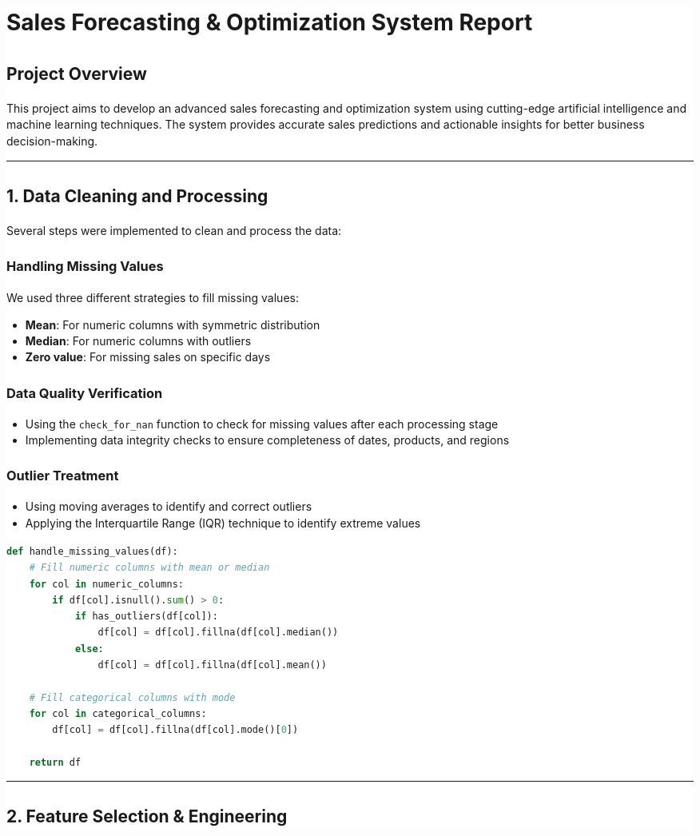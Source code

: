 # Sales Forecasting & Optimization System Report

## Project Overview

This project aims to develop an advanced sales forecasting and optimization system using cutting-edge artificial intelligence and machine learning techniques. The system provides accurate sales predictions and actionable insights for better business decision-making.

---

## 1. Data Cleaning and Processing

Several steps were implemented to clean and process the data:

### Handling Missing Values

We used three different strategies to fill missing values:
- **Mean**: For numeric columns with symmetric distribution
- **Median**: For numeric columns with outliers
- **Zero value**: For missing sales on specific days

### Data Quality Verification

- Using the `check_for_nan` function to check for missing values after each processing stage
- Implementing data integrity checks to ensure completeness of dates, products, and regions

### Outlier Treatment

- Using moving averages to identify and correct outliers
- Applying the Interquartile Range (IQR) technique to identify extreme values

```python
def handle_missing_values(df):
    # Fill numeric columns with mean or median
    for col in numeric_columns:
        if df[col].isnull().sum() > 0:
            if has_outliers(df[col]):
                df[col] = df[col].fillna(df[col].median())
            else:
                df[col] = df[col].fillna(df[col].mean())
    
    # Fill categorical columns with mode
    for col in categorical_columns:
        df[col] = df[col].fillna(df[col].mode()[0])
    
    return df
```

---

## 2. Feature Selection & Engineering
